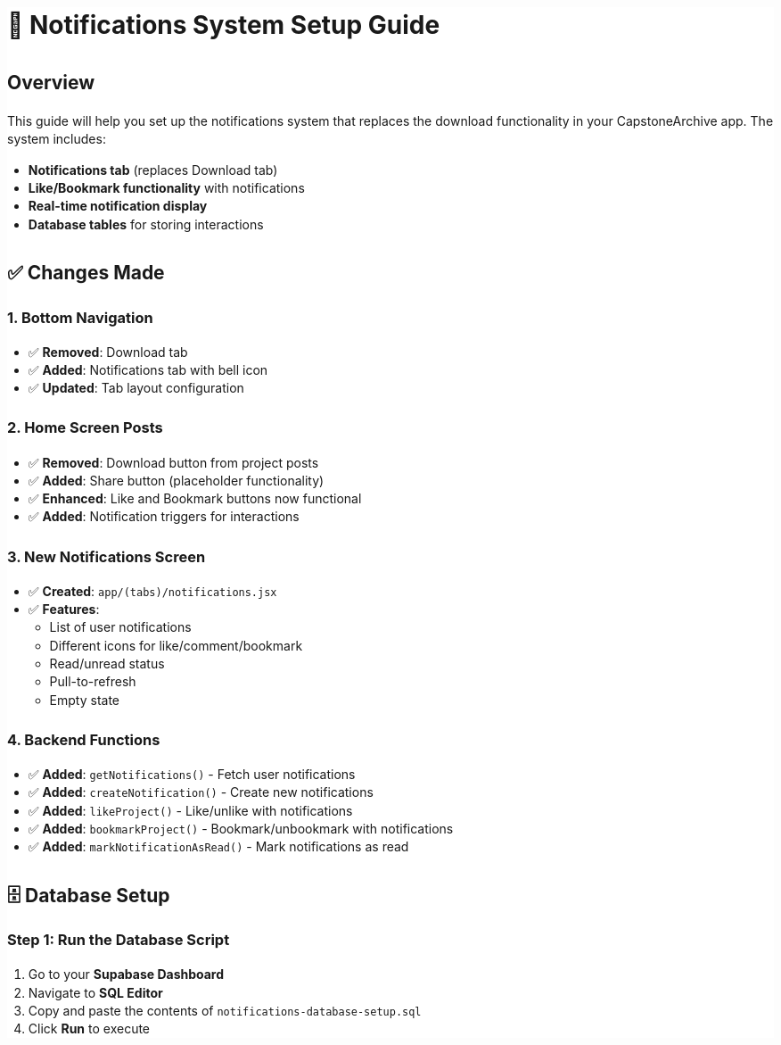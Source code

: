 # 🔔 Notifications System Setup Guide

## Overview
This guide will help you set up the notifications system that replaces the download functionality in your CapstoneArchive app. The system includes:

- **Notifications tab** (replaces Download tab)
- **Like/Bookmark functionality** with notifications
- **Real-time notification display**
- **Database tables** for storing interactions

## ✅ Changes Made

### 1. **Bottom Navigation**
- ✅ **Removed**: Download tab
- ✅ **Added**: Notifications tab with bell icon
- ✅ **Updated**: Tab layout configuration

### 2. **Home Screen Posts**
- ✅ **Removed**: Download button from project posts
- ✅ **Added**: Share button (placeholder functionality)
- ✅ **Enhanced**: Like and Bookmark buttons now functional
- ✅ **Added**: Notification triggers for interactions

### 3. **New Notifications Screen**
- ✅ **Created**: `app/(tabs)/notifications.jsx`
- ✅ **Features**: 
  - List of user notifications
  - Different icons for like/comment/bookmark
  - Read/unread status
  - Pull-to-refresh
  - Empty state

### 4. **Backend Functions**
- ✅ **Added**: `getNotifications()` - Fetch user notifications
- ✅ **Added**: `createNotification()` - Create new notifications
- ✅ **Added**: `likeProject()` - Like/unlike with notifications
- ✅ **Added**: `bookmarkProject()` - Bookmark/unbookmark with notifications
- ✅ **Added**: `markNotificationAsRead()` - Mark notifications as read

## 🗄️ Database Setup

### Step 1: Run the Database Script
1. Go to your **Supabase Dashboard**
2. Navigate to **SQL Editor**
3. Copy and paste the contents of `notifications-database-setup.sql`
4. Click **Run** to execute
